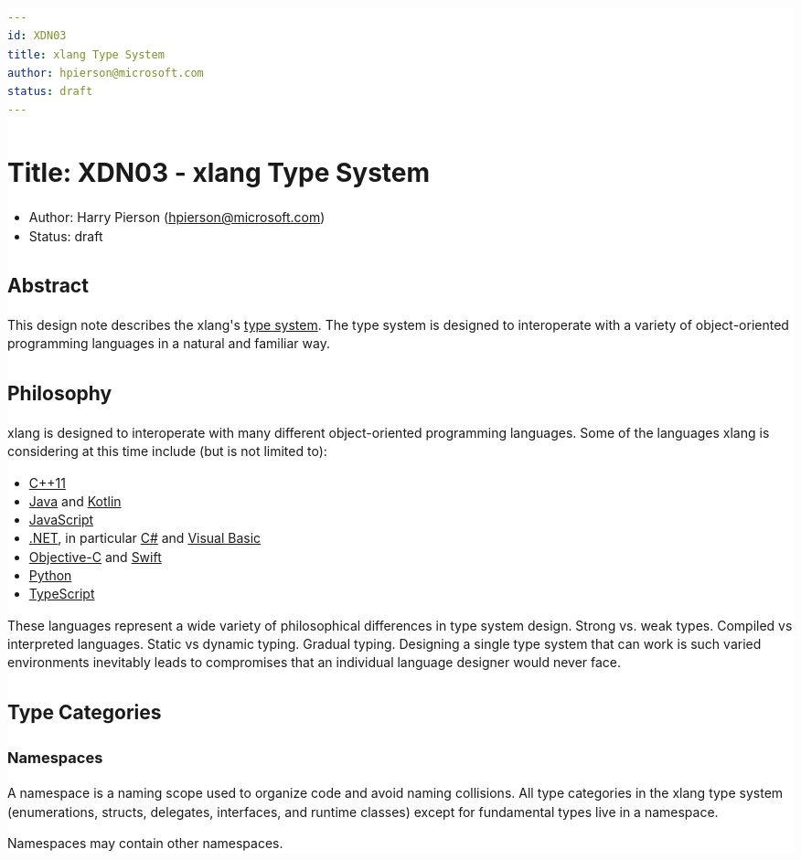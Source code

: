 ```yaml
---
id: XDN03
title: xlang Type System
author: hpierson@microsoft.com
status: draft
---
```


# Title: XDN03 - xlang Type System

- Author: Harry Pierson (hpierson@microsoft.com)
- Status: draft

## Abstract

This design note describes the xlang's [type system](https://en.wikipedia.org/wiki/Type_system).
The type system is designed to interoperate with a variety of object-oriented programming
languages in a natural and familiar way.

## Philosophy

xlang is designed to interoperate with many different object-oriented programming languages. Some
of the languages xlang is considering at this time include (but is not limited to):

- [C++11](https://isocpp.org)
- [Java](https://www.oracle.com/java) and [Kotlin](https://kotlinlang.org)
- [JavaScript](https://developer.mozilla.org/en-US/docs/Web/JavaScript)  
- [.NET](https://dotnet.microsoft.com), in particular
  [C#](https://docs.microsoft.com/en-us/dotnet/csharp/language-reference/) and
  [Visual Basic](https://docs.microsoft.com/en-us/dotnet/visual-basic/language-reference/)
- [Objective-C](http://en.wikipedia.org/wiki/Objective-C) and [Swift](https://swift.org)
- [Python](https://python.org)
- [TypeScript](https://www.typescriptlang.org/)

These languages represent a wide variety of philosophical differences in type system design.
Strong vs. weak types. Compiled vs interpreted languages. Static vs dynamic typing. Gradual typing.
Designing a single type system that can work is such varied environments inevitably leads to
compromises that an individual language designer would never face.

## Type Categories

### Namespaces

A namespace is a naming scope used to organize code and avoid naming collisions. All type
categories in the xlang type system (enumerations, structs, delegates, interfaces, and runtime classes)
except for fundamental types live in a namespace.

Namespaces may contain other namespaces.
